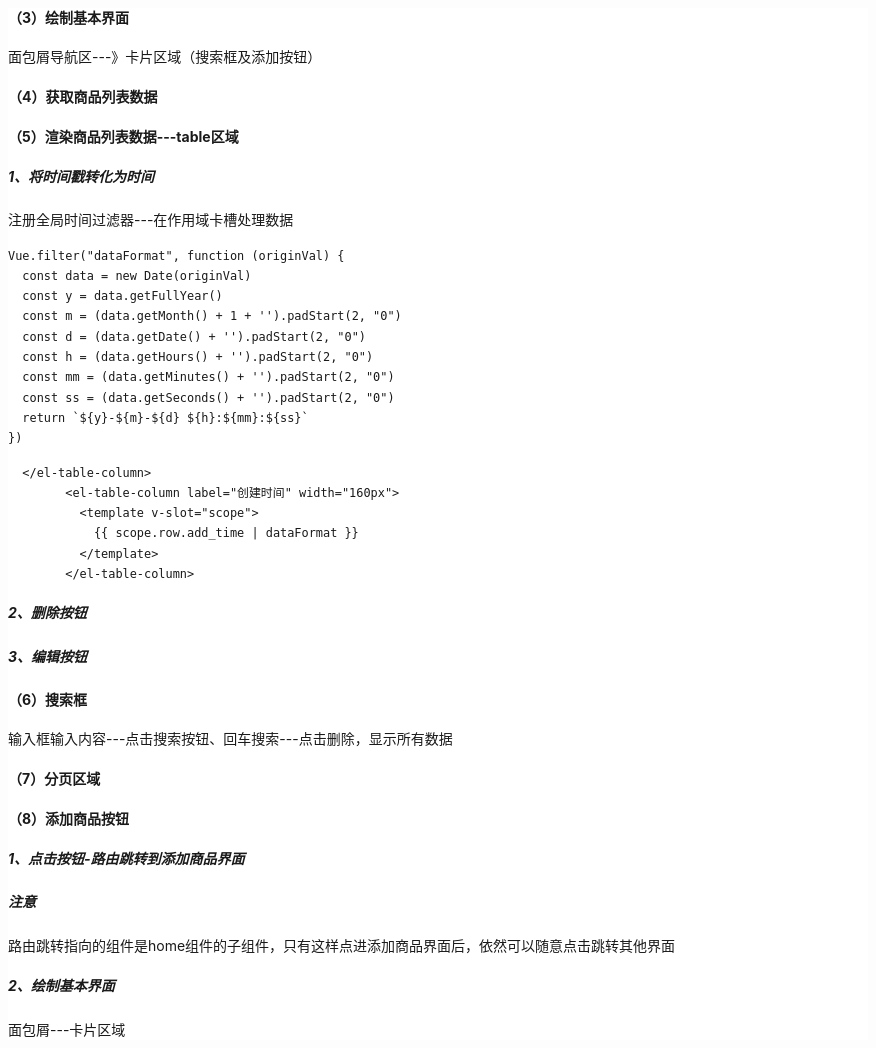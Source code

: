 #### （3）绘制基本界面

面包屑导航区---》卡片区域（搜索框及添加按钮）

#### （4）获取商品列表数据

#### （5）渲染商品列表数据---table区域

##### 1、将时间戳转化为时间

注册全局时间过滤器---在作用域卡槽处理数据

```
Vue.filter("dataFormat", function (originVal) {
  const data = new Date(originVal)
  const y = data.getFullYear()
  const m = (data.getMonth() + 1 + '').padStart(2, "0")
  const d = (data.getDate() + '').padStart(2, "0")
  const h = (data.getHours() + '').padStart(2, "0")
  const mm = (data.getMinutes() + '').padStart(2, "0")
  const ss = (data.getSeconds() + '').padStart(2, "0")
  return `${y}-${m}-${d} ${h}:${mm}:${ss}`
})
```

```
  </el-table-column>
        <el-table-column label="创建时间" width="160px">
          <template v-slot="scope">
            {{ scope.row.add_time | dataFormat }}
          </template>
        </el-table-column>
```

##### 2、删除按钮

##### 3、编辑按钮

#### （6）搜索框

输入框输入内容---点击搜索按钮、回车搜索---点击删除，显示所有数据

#### （7）分页区域

#### （8）添加商品按钮

##### 1、点击按钮-路由跳转到添加商品界面

##### 注意

路由跳转指向的组件是home组件的子组件，只有这样点进添加商品界面后，依然可以随意点击跳转其他界面

##### 2、绘制基本界面

面包屑---卡片区域
